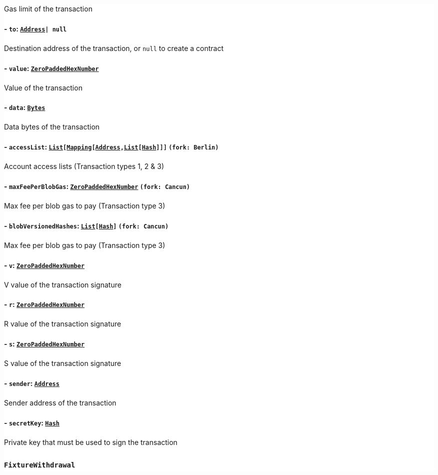 Gas limit of the transaction

#### - `to`: [`Address`](./common_types.md#address)`| null`

Destination address of the transaction, or `null` to create a contract

#### - `value`: [`ZeroPaddedHexNumber`](./common_types.md#zeropaddedhexnumber)

Value of the transaction

#### - `data`: [`Bytes`](./common_types.md#bytes)

Data bytes of the transaction

#### - `accessList`: [`List`](./common_types.md#list)`[`[`Mapping`](./common_types.md#mapping)`[`[`Address`](./common_types.md#address)`,`[`List`](./common_types.md#list)`[`[`Hash`](./common_types.md#hash)`]]]` `(fork: Berlin)`

Account access lists (Transaction types 1, 2 & 3)

#### - `maxFeePerBlobGas`: [`ZeroPaddedHexNumber`](./common_types.md#zeropaddedhexnumber) `(fork: Cancun)`

Max fee per blob gas to pay (Transaction type 3)

#### - `blobVersionedHashes`: [`List`](./common_types.md#list)`[`[`Hash`](./common_types.md#hash)`]` `(fork: Cancun)`

Max fee per blob gas to pay (Transaction type 3)

#### - `v`: [`ZeroPaddedHexNumber`](./common_types.md#zeropaddedhexnumber)

V value of the transaction signature

#### - `r`: [`ZeroPaddedHexNumber`](./common_types.md#zeropaddedhexnumber)

R value of the transaction signature

#### - `s`: [`ZeroPaddedHexNumber`](./common_types.md#zeropaddedhexnumber)

S value of the transaction signature

#### - `sender`: [`Address`](./common_types.md#address)

Sender address of the transaction

#### - `secretKey`: [`Hash`](./common_types.md#hash)

Private key that must be used to sign the transaction

### `FixtureWithdrawal`

